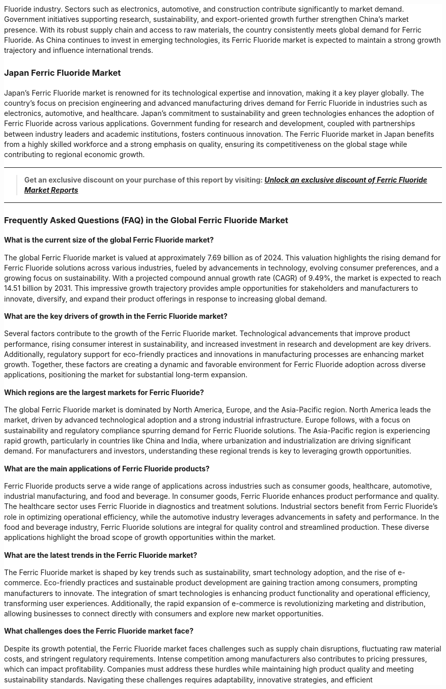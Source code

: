 Fluoride industry. Sectors such as electronics, automotive, and construction contribute significantly to market demand. Government initiatives supporting research, sustainability, and export-oriented growth further strengthen China&rsquo;s market presence. With its robust supply chain and access to raw materials, the country consistently meets global demand for Ferric Fluoride. As China continues to invest in emerging technologies, its Ferric Fluoride market is expected to maintain a strong growth trajectory and influence international trends.</p><h3>Japan Ferric Fluoride Market</h3><p>Japan&rsquo;s Ferric Fluoride market is renowned for its technological expertise and innovation, making it a key player globally. The country&rsquo;s focus on precision engineering and advanced manufacturing drives demand for Ferric Fluoride in industries such as electronics, automotive, and healthcare. Japan&rsquo;s commitment to sustainability and green technologies enhances the adoption of Ferric Fluoride across various applications. Government funding for research and development, coupled with partnerships between industry leaders and academic institutions, fosters continuous innovation. The Ferric Fluoride market in Japan benefits from a highly skilled workforce and a strong emphasis on quality, ensuring its competitiveness on the global stage while contributing to regional economic growth.</p><hr /><blockquote><p><strong>Get an exclusive discount on your purchase of this report by visiting: <em><a href="://marketresearchpulse.com/ask-for-discount/132184?utm_source=Github&amp;utm_medium=0115">Unlock an exclusive discount of Ferric Fluoride Market Reports</a></em>&nbsp;</strong></p></blockquote><hr /><h3>Frequently Asked Questions (FAQ) in the Global Ferric Fluoride Market</h3><p><strong>What is the current size of the global Ferric Fluoride market?</strong></p><p>The global Ferric Fluoride market is valued at approximately 7.69 billion as of 2024. This valuation highlights the rising demand for Ferric Fluoride solutions across various industries, fueled by advancements in technology, evolving consumer preferences, and a growing focus on sustainability. With a projected compound annual growth rate (CAGR) of 9.49%, the market is expected to reach 14.51 billion by 2031. This impressive growth trajectory provides ample opportunities for stakeholders and manufacturers to innovate, diversify, and expand their product offerings in response to increasing global demand.</p><p><strong>What are the key drivers of growth in the Ferric Fluoride market?</strong></p><p>Several factors contribute to the growth of the Ferric Fluoride market. Technological advancements that improve product performance, rising consumer interest in sustainability, and increased investment in research and development are key drivers. Additionally, regulatory support for eco-friendly practices and innovations in manufacturing processes are enhancing market growth. Together, these factors are creating a dynamic and favorable environment for Ferric Fluoride adoption across diverse applications, positioning the market for substantial long-term expansion.</p><p><strong>Which regions are the largest markets for Ferric Fluoride?</strong></p><p>The global Ferric Fluoride market is dominated by North America, Europe, and the Asia-Pacific region. North America leads the market, driven by advanced technological adoption and a strong industrial infrastructure. Europe follows, with a focus on sustainability and regulatory compliance spurring demand for Ferric Fluoride solutions. The Asia-Pacific region is experiencing rapid growth, particularly in countries like China and India, where urbanization and industrialization are driving significant demand. For manufacturers and investors, understanding these regional trends is key to leveraging growth opportunities.</p><p><strong>What are the main applications of Ferric Fluoride products?</strong></p><p>Ferric Fluoride products serve a wide range of applications across industries such as consumer goods, healthcare, automotive, industrial manufacturing, and food and beverage. In consumer goods, Ferric Fluoride enhances product performance and quality. The healthcare sector uses Ferric Fluoride in diagnostics and treatment solutions. Industrial sectors benefit from Ferric Fluoride&rsquo;s role in optimizing operational efficiency, while the automotive industry leverages advancements in safety and performance. In the food and beverage industry, Ferric Fluoride solutions are integral for quality control and streamlined production. These diverse applications highlight the broad scope of growth opportunities within the market.</p><p><strong>What are the latest trends in the Ferric Fluoride market?</strong></p><p>The Ferric Fluoride market is shaped by key trends such as sustainability, smart technology adoption, and the rise of e-commerce. Eco-friendly practices and sustainable product development are gaining traction among consumers, prompting manufacturers to innovate. The integration of smart technologies is enhancing product functionality and operational efficiency, transforming user experiences. Additionally, the rapid expansion of e-commerce is revolutionizing marketing and distribution, allowing businesses to connect directly with consumers and explore new market opportunities.</p><p><strong>What challenges does the Ferric Fluoride market face?</strong></p><p>Despite its growth potential, the Ferric Fluoride market faces challenges such as supply chain disruptions, fluctuating raw material costs, and stringent regulatory requirements. Intense competition among manufacturers also contributes to pricing pressures, which can impact profitability. Companies must address these hurdles while maintaining high product quality and meeting sustainability standards. Navigating these challenges requires adaptability, innovative strategies, and efficient
